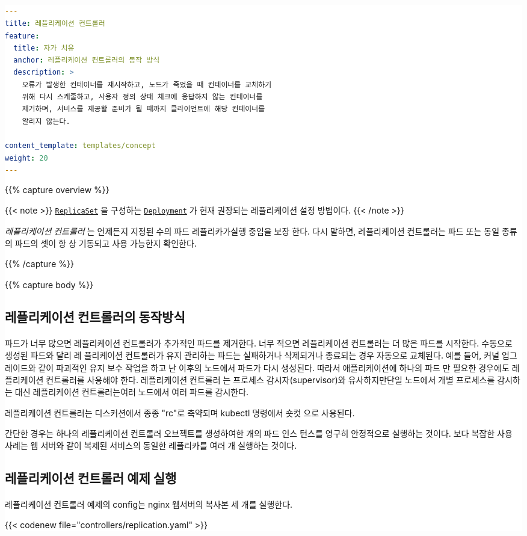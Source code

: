 ```yaml
---
title: 레플리케이션 컨트롤러
feature:
  title: 자가 치유
  anchor: 레플리케이션 컨트롤러의 동작 방식
  description: >
    오류가 발생한 컨테이너를 재시작하고, 노드가 죽었을 때 컨테이너를 교체하기
    위해 다시 스케줄하고, 사용자 정의 상태 체크에 응답하지 않는 컨테이너를
    제거하며, 서비스를 제공할 준비가 될 때까지 클라이언트에 해당 컨테이너를
    알리지 않는다.

content_template: templates/concept
weight: 20
---
```


{{% capture overview %}}

{{< note >}} [`ReplicaSet`](/ko/docs/concepts/workloads/controllers/replicaset/)
을 구성하는 [`Deployment`](/ko/docs/concepts/workloads/controllers/deployment/)
가 현재 권장되는 레플리케이션 설정 방법이다. {{< /note >}}

_레플리케이션 컨트롤러_ 는 언제든지 지정된 수의 파드 레플리카가실행 중임을 보장
한다. 다시 말하면, 레플리케이션 컨트롤러는 파드 또는 동일 종류의 파드의 셋이 항
상 기동되고 사용 가능한지 확인한다.

{{% /capture %}}

{{% capture body %}}

## 레플리케이션 컨트롤러의 동작방식

파드가 너무 많으면 레플리케이션 컨트롤러가 추가적인 파드를 제거한다. 너무 적으면
레플리케이션 컨트롤러는 더 많은 파드를 시작한다. 수동으로 생성된 파드와 달리 레
플리케이션 컨트롤러가 유지 관리하는 파드는 실패하거나 삭제되거나 종료되는 경우
자동으로 교체된다. 예를 들어, 커널 업그레이드와 같이 파괴적인 유지 보수 작업을
하고 난 이후의 노드에서 파드가 다시 생성된다. 따라서 애플리케이션에 하나의 파드
만 필요한 경우에도 레플리케이션 컨트롤러를 사용해야 한다. 레플리케이션 컨트롤러
는 프로세스 감시자(supervisor)와 유사하지만단일 노드에서 개별 프로세스를 감시하
는 대신 레플리케이션 컨트롤러는여러 노드에서 여러 파드를 감시한다.

레플리케이션 컨트롤러는 디스커션에서 종종 "rc"로 축약되며 kubectl 명령에서 숏컷
으로 사용된다.

간단한 경우는 하나의 레플리케이션 컨트롤러 오브젝트를 생성하여한 개의 파드 인스
턴스를 영구히 안정적으로 실행하는 것이다. 보다 복잡한 사용 사례는 웹 서버와 같이
복제된 서비스의 동일한 레플리카를 여러 개 실행하는 것이다.

## 레플리케이션 컨트롤러 예제 실행

레플리케이션 컨트롤러 예제의 config는 nginx 웹서버의 복사본 세 개를 실행한다.

{{< codenew file="controllers/replication.yaml" >}}
